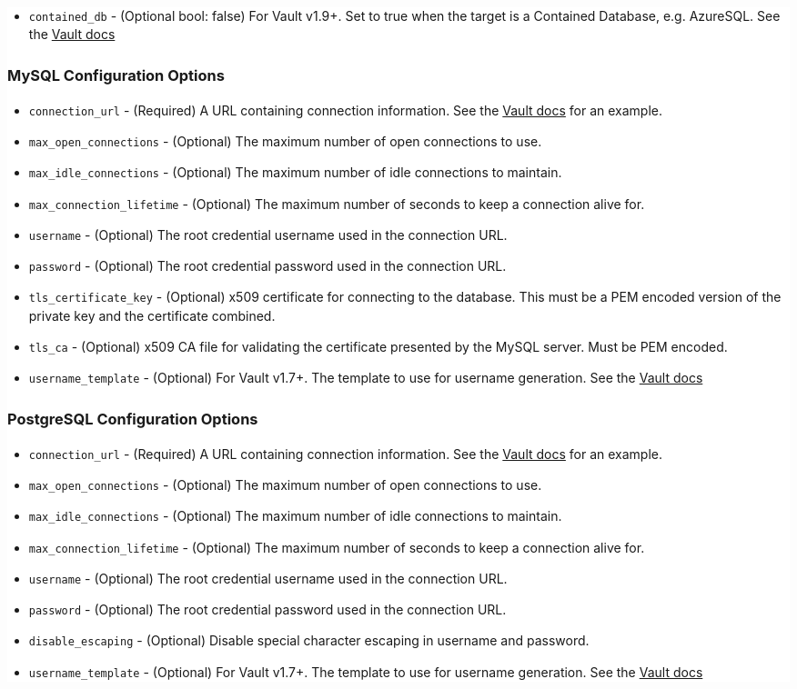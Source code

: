 * `contained_db` - (Optional bool: false) For Vault v1.9+. Set to true when the target is a
  Contained Database, e.g. AzureSQL.
  See the [Vault
  docs](https://www.vaultproject.io/api/secret/databases/mssql#contained_db)

### MySQL Configuration Options

* `connection_url` - (Required) A URL containing connection information. See
  the [Vault
  docs](https://www.vaultproject.io/api-docs/secret/databases/mysql-maria.html#sample-payload)
  for an example.

* `max_open_connections` - (Optional) The maximum number of open connections to
  use.

* `max_idle_connections` - (Optional) The maximum number of idle connections to
  maintain.

* `max_connection_lifetime` - (Optional) The maximum number of seconds to keep
  a connection alive for.

* `username` - (Optional) The root credential username used in the connection URL.

* `password` - (Optional) The root credential password used in the connection URL.

* `tls_certificate_key` - (Optional) x509 certificate for connecting to the database. This must be a PEM encoded version of the private key and the certificate combined.

* `tls_ca` - (Optional) x509 CA file for validating the certificate presented by the MySQL server. Must be PEM encoded.

* `username_template` - (Optional) For Vault v1.7+. The template to use for username generation.
See the [Vault
  docs](https://www.vaultproject.io/docs/concepts/username-templating)

### PostgreSQL Configuration Options

* `connection_url` - (Required) A URL containing connection information. See
  the [Vault
  docs](https://www.vaultproject.io/api-docs/secret/databases/postgresql.html#sample-payload)
  for an example.

* `max_open_connections` - (Optional) The maximum number of open connections to
  use.

* `max_idle_connections` - (Optional) The maximum number of idle connections to
  maintain.

* `max_connection_lifetime` - (Optional) The maximum number of seconds to keep
  a connection alive for.

* `username` - (Optional) The root credential username used in the connection URL.

* `password` - (Optional) The root credential password used in the connection URL.

* `disable_escaping` - (Optional) Disable special character escaping in username and password.

* `username_template` - (Optional) For Vault v1.7+. The template to use for username generation.
See the [Vault
  docs](https://www.vaultproject.io/docs/concepts/username-templating)
